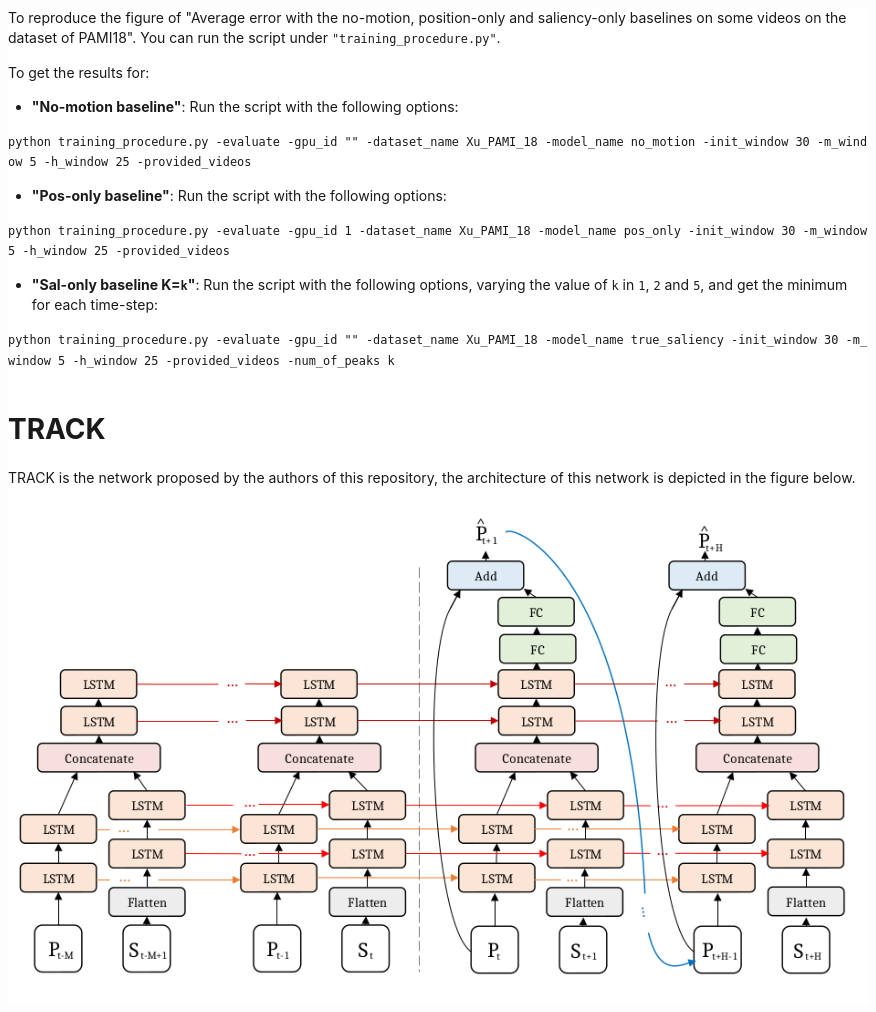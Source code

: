 To reproduce the figure of "Average error with the no-motion, position-only and saliency-only baselines on some videos on the dataset of PAMI18".
You can run the script under ```"training_procedure.py"```.

To get the results for:

*  **"No-motion baseline"**: Run the script with the following options:
```
python training_procedure.py -evaluate -gpu_id "" -dataset_name Xu_PAMI_18 -model_name no_motion -init_window 30 -m_window 5 -h_window 25 -provided_videos
```

*  **"Pos-only baseline"**: Run the script with the following options:
```
python training_procedure.py -evaluate -gpu_id 1 -dataset_name Xu_PAMI_18 -model_name pos_only -init_window 30 -m_window 5 -h_window 25 -provided_videos
```

*  **"Sal-only baseline K=`k`"**: Run the script with the following options, varying the value of ```k``` in ```1```, ```2``` and ```5```, and get the minimum for each time-step:
```
python training_procedure.py -evaluate -gpu_id "" -dataset_name Xu_PAMI_18 -model_name true_saliency -init_window 30 -m_window 5 -h_window 25 -provided_videos -num_of_peaks k
```

# TRACK

TRACK is the network proposed by the authors of this repository, the architecture of this network is depicted in the figure below.

![The proposed TRACK architecture](img/TRACK.png "The proposed TRACK architecture")
